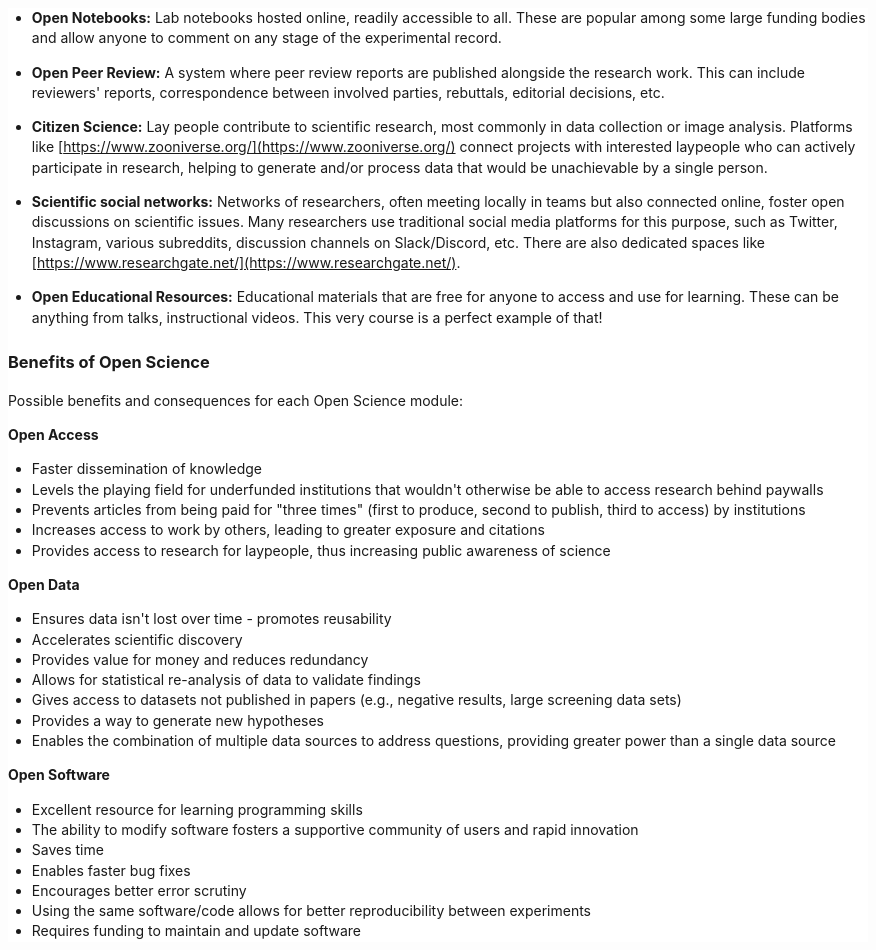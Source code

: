 * **Open Notebooks:** Lab notebooks hosted online, readily accessible to all. These are popular among some large funding bodies and allow anyone to comment on any stage of the experimental record.

* **Open Peer Review:** A system where peer review reports are published alongside the research work. This can include reviewers' reports, correspondence between involved parties, rebuttals, editorial decisions, etc.

* **Citizen Science:** Lay people contribute to scientific research, most commonly in data collection or image analysis. Platforms like [https://www.zooniverse.org/](https://www.zooniverse.org/) connect projects with interested laypeople who can actively participate in research, helping to generate and/or process data that would be unachievable by a single person. 

* **Scientific social networks:** Networks of researchers, often meeting locally in teams but also connected online, foster open discussions on scientific issues. Many researchers use traditional social media platforms for this purpose, such as Twitter, Instagram, various subreddits, discussion channels on Slack/Discord, etc. There are also dedicated spaces like [https://www.researchgate.net/](https://www.researchgate.net/).

* **Open Educational Resources:** Educational materials that are free for anyone to access and use for learning. These can be anything from talks, instructional videos. This very course is a perfect example of that!

### Benefits of Open Science

Possible benefits and consequences for each Open Science module:

**Open Access**

* Faster dissemination of knowledge
* Levels the playing field for underfunded institutions that wouldn't otherwise be able to access research behind paywalls
* Prevents articles from being paid for "three times" (first to produce, second to publish, third to access) by institutions
* Increases access to work by others, leading to greater exposure and citations
* Provides access to research for laypeople, thus increasing public awareness of science

**Open Data**

* Ensures data isn't lost over time - promotes reusability
* Accelerates scientific discovery
* Provides value for money and reduces redundancy
* Allows for statistical re-analysis of data to validate findings
* Gives access to datasets not published in papers (e.g., negative results, large screening data sets)
* Provides a way to generate new hypotheses
* Enables the combination of multiple data sources to address questions, providing greater power than a single data source

**Open Software**

* Excellent resource for learning programming skills
* The ability to modify software fosters a supportive community of users and rapid innovation
* Saves time
* Enables faster bug fixes
* Encourages better error scrutiny
* Using the same software/code allows for better reproducibility between experiments
* Requires funding to maintain and update software
